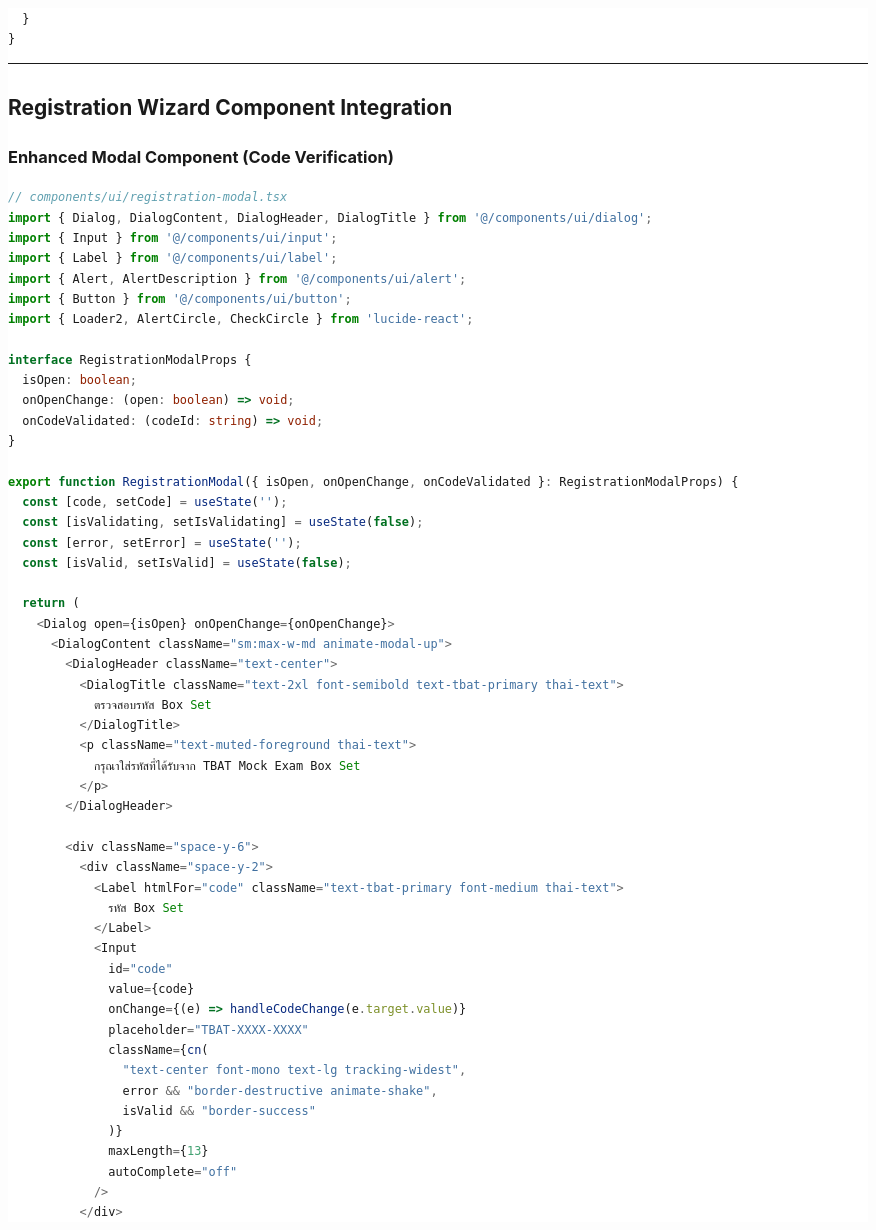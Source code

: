 ```css
  }
}
```

---

## Registration Wizard Component Integration

### Enhanced Modal Component (Code Verification)

```typescript
// components/ui/registration-modal.tsx
import { Dialog, DialogContent, DialogHeader, DialogTitle } from '@/components/ui/dialog';
import { Input } from '@/components/ui/input';
import { Label } from '@/components/ui/label';
import { Alert, AlertDescription } from '@/components/ui/alert';
import { Button } from '@/components/ui/button';
import { Loader2, AlertCircle, CheckCircle } from 'lucide-react';

interface RegistrationModalProps {
  isOpen: boolean;
  onOpenChange: (open: boolean) => void;
  onCodeValidated: (codeId: string) => void;
}

export function RegistrationModal({ isOpen, onOpenChange, onCodeValidated }: RegistrationModalProps) {
  const [code, setCode] = useState('');
  const [isValidating, setIsValidating] = useState(false);
  const [error, setError] = useState('');
  const [isValid, setIsValid] = useState(false);

  return (
    <Dialog open={isOpen} onOpenChange={onOpenChange}>
      <DialogContent className="sm:max-w-md animate-modal-up">
        <DialogHeader className="text-center">
          <DialogTitle className="text-2xl font-semibold text-tbat-primary thai-text">
            ตรวจสอบรหัส Box Set
          </DialogTitle>
          <p className="text-muted-foreground thai-text">
            กรุณาใส่รหัสที่ได้รับจาก TBAT Mock Exam Box Set
          </p>
        </DialogHeader>
        
        <div className="space-y-6">
          <div className="space-y-2">
            <Label htmlFor="code" className="text-tbat-primary font-medium thai-text">
              รหัส Box Set
            </Label>
            <Input
              id="code"
              value={code}
              onChange={(e) => handleCodeChange(e.target.value)}
              placeholder="TBAT-XXXX-XXXX"
              className={cn(
                "text-center font-mono text-lg tracking-widest",
                error && "border-destructive animate-shake",
                isValid && "border-success"
              )}
              maxLength={13}
              autoComplete="off"
            />
          </div>
```
